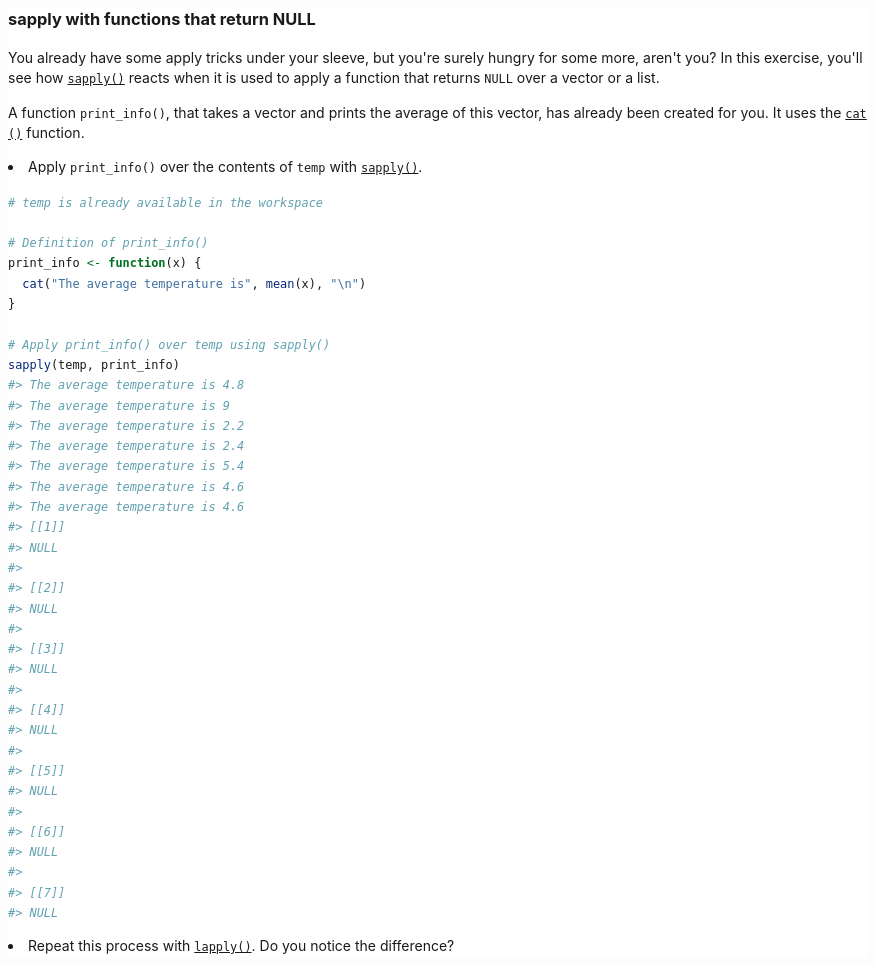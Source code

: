 ### sapply with functions that return NULL


<div class>
<p>You already have some apply tricks under your sleeve, but you're surely hungry for some more, aren't you? In this exercise, you'll see how <a href="http://www.rdocumentation.org/packages/base/functions/lapply"><code>sapply()</code></a> reacts when it is used to apply a function that returns <code>NULL</code> over a vector or a list. </p>
<p>A function <code>print_info()</code>, that takes a vector and prints the average of this vector, has already been created for you. It uses the <a href="http://www.rdocumentation.org/packages/base/functions/cat"><code>cat()</code></a> function.</p>
</div>

<li>Apply <code>print_info()</code> over the contents of <code>temp</code> with <a href="http://www.rdocumentation.org/packages/base/functions/lapply"><code>sapply()</code></a>.</li>

```r
# temp is already available in the workspace

# Definition of print_info()
print_info <- function(x) {
  cat("The average temperature is", mean(x), "\n")
}

# Apply print_info() over temp using sapply()
sapply(temp, print_info)
#> The average temperature is 4.8 
#> The average temperature is 9 
#> The average temperature is 2.2 
#> The average temperature is 2.4 
#> The average temperature is 5.4 
#> The average temperature is 4.6 
#> The average temperature is 4.6
#> [[1]]
#> NULL
#> 
#> [[2]]
#> NULL
#> 
#> [[3]]
#> NULL
#> 
#> [[4]]
#> NULL
#> 
#> [[5]]
#> NULL
#> 
#> [[6]]
#> NULL
#> 
#> [[7]]
#> NULL
```
<li>Repeat this process with <a href="http://www.rdocumentation.org/packages/base/functions/lapply"><code>lapply()</code></a>. Do you notice the difference?</li>
